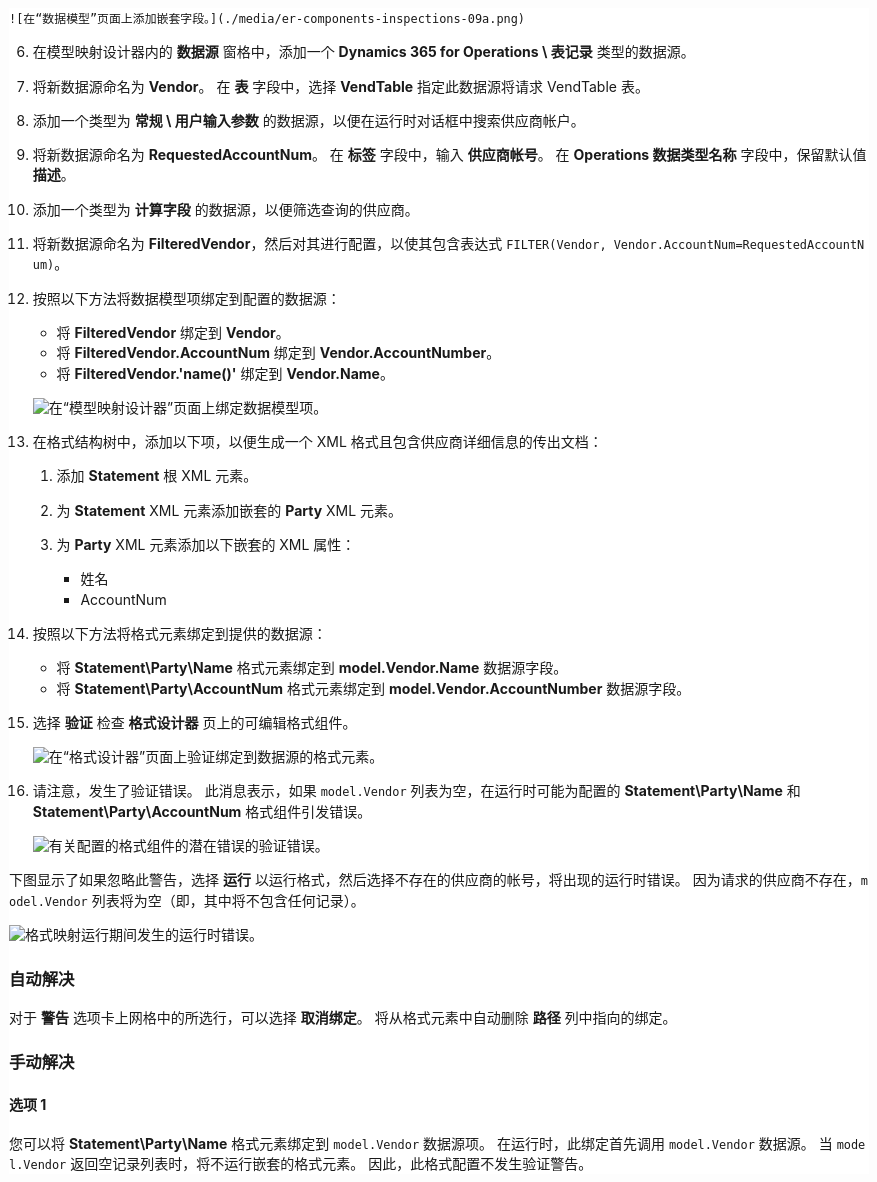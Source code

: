     ![在“数据模型”页面上添加嵌套字段。](./media/er-components-inspections-09a.png)

6. 在模型映射设计器内的 **数据源** 窗格中，添加一个 **Dynamics 365 for Operations \\ 表记录** 类型的数据源。
7. 将新数据源命名为 **Vendor**。 在 **表** 字段中，选择 **VendTable** 指定此数据源将请求 VendTable 表。
8. 添加一个类型为 **常规 \\ 用户输入参数** 的数据源，以便在运行时对话框中搜索供应商帐户。
9. 将新数据源命名为 **RequestedAccountNum**。 在 **标签** 字段中，输入 **供应商帐号**。 在 **Operations 数据类型名称** 字段中，保留默认值 **描述**。
10. 添加一个类型为 **计算字段** 的数据源，以便筛选查询的供应商。
11. 将新数据源命名为 **FilteredVendor**，然后对其进行配置，以使其包含表达式 `FILTER(Vendor, Vendor.AccountNum=RequestedAccountNum)`。
12. 按照以下方法将数据模型项绑定到配置的数据源：

    - 将 **FilteredVendor** 绑定到 **Vendor**。
    - 将 **FilteredVendor.AccountNum** 绑定到 **Vendor.AccountNumber**。
    - 将 **FilteredVendor.'name()'** 绑定到 **Vendor.Name**。

    ![在“模型映射设计器”页面上绑定数据模型项。](./media/er-components-inspections-09b.png)

13. 在格式结构树中，添加以下项，以便生成一个 XML 格式且包含供应商详细信息的传出文档：

    1. 添加 **Statement** 根 XML 元素。
    2. 为 **Statement** XML 元素添加嵌套的 **Party** XML 元素。
    3. 为 **Party** XML 元素添加以下嵌套的 XML 属性：

        - 姓名
        - AccountNum

14. 按照以下方法将格式元素绑定到提供的数据源：

    - 将 **Statement\\Party\\Name** 格式元素绑定到 **model.Vendor.Name** 数据源字段。
    - 将 **Statement\\Party\\AccountNum** 格式元素绑定到 **model.Vendor.AccountNumber** 数据源字段。

15. 选择 **验证** 检查 **格式设计器** 页上的可编辑格式组件。

    ![在“格式设计器”页面上验证绑定到数据源的格式元素。](./media/er-components-inspections-09c.png)

16. 请注意，发生了验证错误。 此消息表示，如果 `model.Vendor` 列表为空，在运行时可能为配置的 **Statement\\Party\\Name** 和 **Statement\\Party\\AccountNum** 格式组件引发错误。

    ![有关配置的格式组件的潜在错误的验证错误。](./media/er-components-inspections-09d.png)

下图显示了如果忽略此警告，选择 **运行** 以运行格式，然后选择不存在的供应商的帐号，将出现的运行时错误。 因为请求的供应商不存在，`model.Vendor` 列表将为空（即，其中将不包含任何记录）。

![格式映射运行期间发生的运行时错误。](./media/er-components-inspections-09e.png)

### <a name="automatic-resolution"></a>自动解决

对于 **警告** 选项卡上网格中的所选行，可以选择 **取消绑定**。 将从格式元素中自动删除 **路径** 列中指向的绑定。

### <a name="manual-resolution"></a>手动解决

#### <a name="option-1"></a>选项 1

您可以将 **Statement\\Party\\Name** 格式元素绑定到 `model.Vendor` 数据源项。 在运行时，此绑定首先调用 `model.Vendor` 数据源。 当 `model.Vendor` 返回空记录列表时，将不运行嵌套的格式元素。 因此，此格式配置不发生验证警告。
